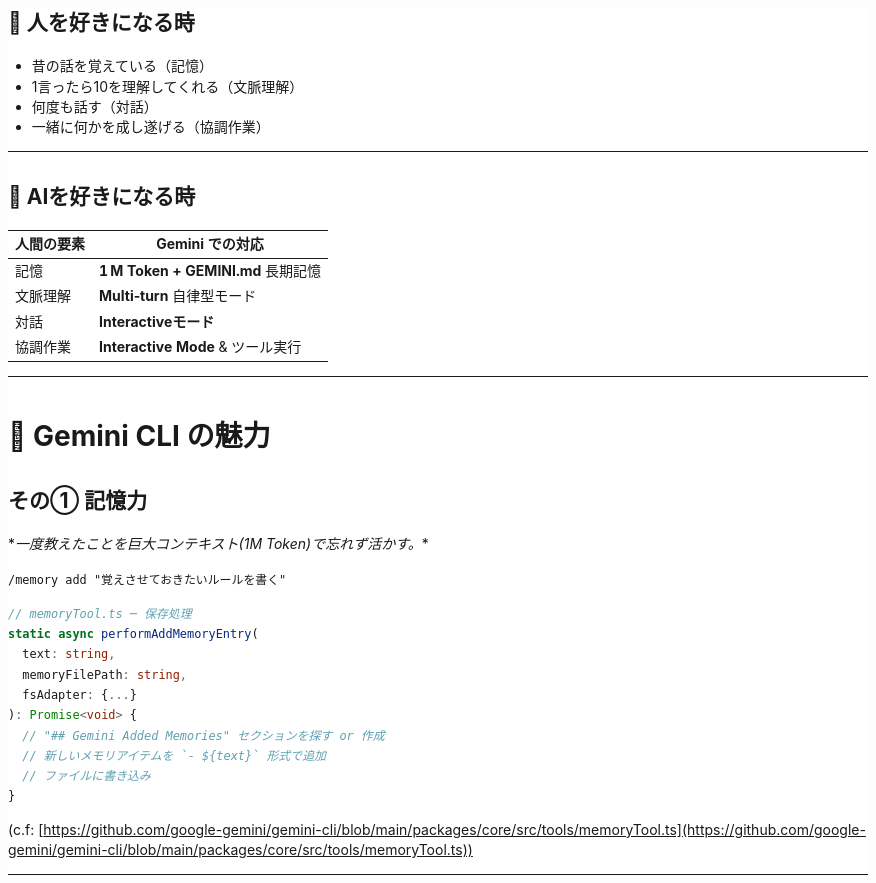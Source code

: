 
## 💭 人を好きになる時

* 昔の話を覚えている（記憶）
* 1言ったら10を理解してくれる（文脈理解）
* 何度も話す（対話）
* 一緒に何かを成し遂げる（協調作業）


---

## 🤖 AIを好きになる時

| 人間の要素     | Gemini での対応                    |
| --------- | ------------------------------ |
| 記憶 | **1 M Token + GEMINI.md** 長期記憶 |
| 文脈理解      | **Multi‑turn** 自律型モード         |
| 対話     | **Interactiveモード**             |
| 協調作業      | **Interactive Mode** & ツール実行   |


---

# 🤩 Gemini CLI の魅力

## その① 記憶力

\**一度教えたことを巨大コンテキスト(1M Token)で忘れず活かす。**

```
/memory add "覚えさせておきたいルールを書く"
```

```ts
// memoryTool.ts ─ 保存処理
static async performAddMemoryEntry(
  text: string,
  memoryFilePath: string,
  fsAdapter: {...}
): Promise<void> {
  // "## Gemini Added Memories" セクションを探す or 作成
  // 新しいメモリアイテムを `- ${text}` 形式で追加
  // ファイルに書き込み
}
```

(c.f: [https://github.com/google-gemini/gemini-cli/blob/main/packages/core/src/tools/memoryTool.ts](https://github.com/google-gemini/gemini-cli/blob/main/packages/core/src/tools/memoryTool.ts))

---
